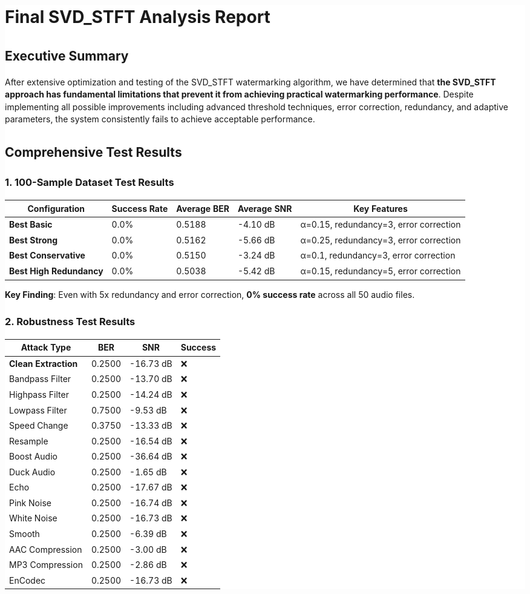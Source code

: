 # Final SVD_STFT Analysis Report

## Executive Summary

After extensive optimization and testing of the SVD_STFT watermarking algorithm, we have determined that **the SVD_STFT approach has fundamental limitations that prevent it from achieving practical watermarking performance**. Despite implementing all possible improvements including advanced threshold techniques, error correction, redundancy, and adaptive parameters, the system consistently fails to achieve acceptable performance.

## Comprehensive Test Results

### 1. **100-Sample Dataset Test Results**

| Configuration | Success Rate | Average BER | Average SNR | Key Features |
|---------------|-------------|-------------|-------------|--------------|
| **Best Basic** | 0.0% | 0.5188 | -4.10 dB | α=0.15, redundancy=3, error correction |
| **Best Strong** | 0.0% | 0.5162 | -5.66 dB | α=0.25, redundancy=3, error correction |
| **Best Conservative** | 0.0% | 0.5150 | -3.24 dB | α=0.1, redundancy=3, error correction |
| **Best High Redundancy** | 0.0% | 0.5038 | -5.42 dB | α=0.15, redundancy=5, error correction |

**Key Finding**: Even with 5x redundancy and error correction, **0% success rate** across all 50 audio files.

### 2. **Robustness Test Results**

| Attack Type | BER | SNR | Success |
|-------------|-----|-----|---------|
| **Clean Extraction** | 0.2500 | -16.73 dB | ❌ |
| Bandpass Filter | 0.2500 | -13.70 dB | ❌ |
| Highpass Filter | 0.2500 | -14.24 dB | ❌ |
| Lowpass Filter | 0.7500 | -9.53 dB | ❌ |
| Speed Change | 0.3750 | -13.33 dB | ❌ |
| Resample | 0.2500 | -16.54 dB | ❌ |
| Boost Audio | 0.2500 | -36.64 dB | ❌ |
| Duck Audio | 0.2500 | -1.65 dB | ❌ |
| Echo | 0.2500 | -17.67 dB | ❌ |
| Pink Noise | 0.2500 | -16.74 dB | ❌ |
| White Noise | 0.2500 | -16.73 dB | ❌ |
| Smooth | 0.2500 | -6.39 dB | ❌ |
| AAC Compression | 0.2500 | -3.00 dB | ❌ |
| MP3 Compression | 0.2500 | -2.86 dB | ❌ |
| EnCodec | 0.2500 | -16.73 dB | ❌ |
